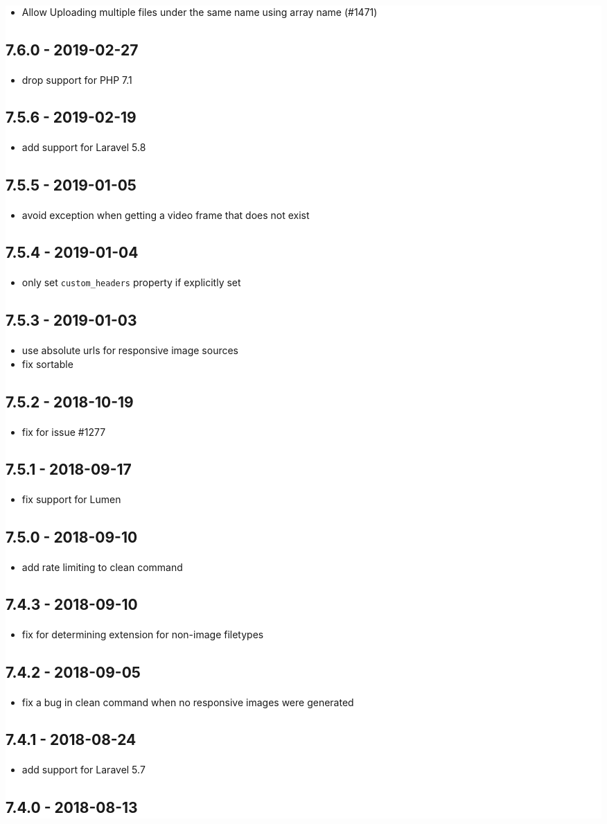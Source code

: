 - Allow Uploading multiple files under the same name using array name (#1471)

## 7.6.0 - 2019-02-27

- drop support for PHP 7.1

## 7.5.6 - 2019-02-19

- add support for Laravel 5.8

## 7.5.5 - 2019-01-05

- avoid exception when getting a video frame that does not exist

## 7.5.4 - 2019-01-04

- only set `custom_headers` property if explicitly set

## 7.5.3 - 2019-01-03

- use absolute urls for responsive image sources
- fix sortable

## 7.5.2 - 2018-10-19

- fix for issue #1277

## 7.5.1 - 2018-09-17

- fix support for Lumen

## 7.5.0 - 2018-09-10

- add rate limiting to clean command

## 7.4.3 - 2018-09-10

- fix for determining extension for non-image filetypes

## 7.4.2 - 2018-09-05

- fix a bug in clean command when no responsive images were generated

## 7.4.1 - 2018-08-24

- add support for Laravel 5.7

## 7.4.0 - 2018-08-13
